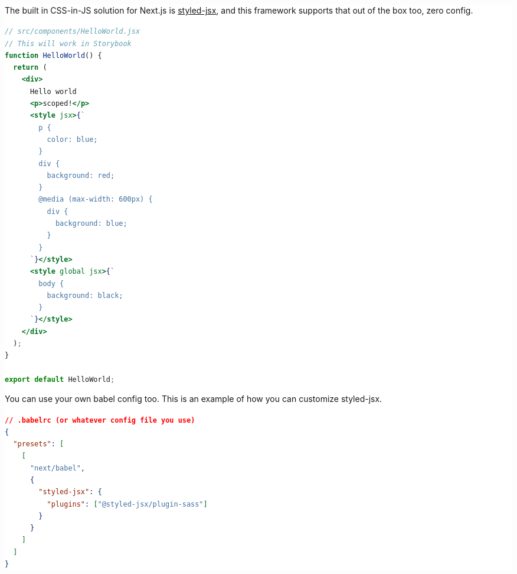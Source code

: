 The built in CSS-in-JS solution for Next.js is [styled-jsx](https://nextjs.org/docs/pages/building-your-application/styling/css-in-js), and this framework supports that out of the box too, zero config.

```jsx
// src/components/HelloWorld.jsx
// This will work in Storybook
function HelloWorld() {
  return (
    <div>
      Hello world
      <p>scoped!</p>
      <style jsx>{`
        p {
          color: blue;
        }
        div {
          background: red;
        }
        @media (max-width: 600px) {
          div {
            background: blue;
          }
        }
      `}</style>
      <style global jsx>{`
        body {
          background: black;
        }
      `}</style>
    </div>
  );
}

export default HelloWorld;
```

You can use your own babel config too. This is an example of how you can customize styled-jsx.

```json
// .babelrc (or whatever config file you use)
{
  "presets": [
    [
      "next/babel",
      {
        "styled-jsx": {
          "plugins": ["@styled-jsx/plugin-sass"]
        }
      }
    ]
  ]
}
```
